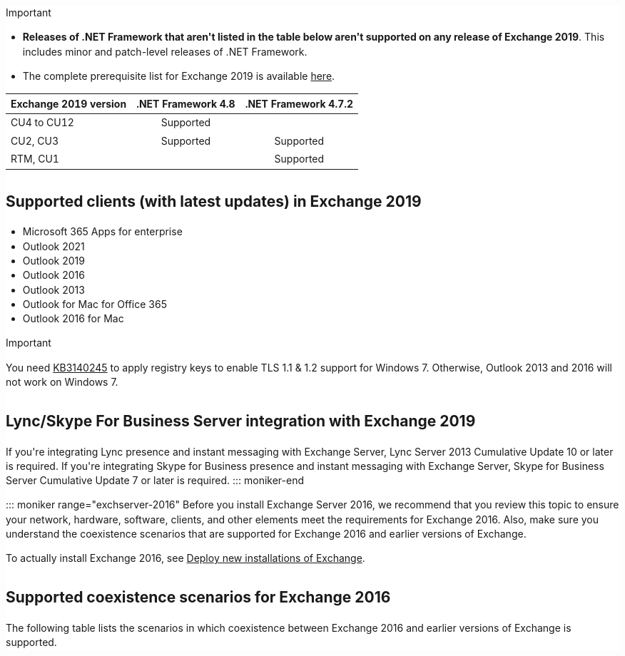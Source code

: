 > [!IMPORTANT]
>
> - **Releases of .NET Framework that aren't listed in the table below aren't supported on any release of Exchange 2019**. This includes minor and patch-level releases of .NET Framework.
>
> - The complete prerequisite list for Exchange 2019 is available [here](./prerequisites.md?preserve-view=true&view=exchserver-2019).

|Exchange 2019 version|.NET Framework 4.8|.NET Framework 4.7.2|
|---|:---:|:---:|
|CU4 to CU12|Supported||
|CU2, CU3|Supported|Supported|
|RTM, CU1||Supported|

## Supported clients (with latest updates) in Exchange 2019

- Microsoft 365 Apps for enterprise
- Outlook 2021
- Outlook 2019
- Outlook 2016
- Outlook 2013
- Outlook for Mac for Office 365
- Outlook 2016 for Mac

> [!IMPORTANT]
> You need [KB3140245](https://support.microsoft.com/help/3140245/update-to-enable-tls-1-1-and-tls-1-2-as-default-secure-protocols-in-wi) to apply registry keys to enable TLS 1.1 & 1.2 support for Windows 7. Otherwise, Outlook 2013 and 2016 will not work on Windows 7.

## Lync/Skype For Business Server integration with Exchange 2019

If you're integrating Lync presence and instant messaging with Exchange Server, Lync Server 2013 Cumulative Update 10 or later is required. If you're integrating Skype for Business presence and instant messaging with Exchange Server, Skype for Business Server Cumulative Update 7 or later is required.
::: moniker-end

::: moniker range="exchserver-2016"
Before you install Exchange Server 2016, we recommend that you review this topic to ensure your network, hardware, software, clients, and other elements meet the requirements for Exchange 2016. Also, make sure you understand the coexistence scenarios that are supported for Exchange 2016 and earlier versions of Exchange.

To actually install Exchange 2016, see [Deploy new installations of Exchange](./deploy-new-installations/deploy-new-installations.md?preserve-view=true&view=exchserver-2016).

## Supported coexistence scenarios for Exchange 2016

The following table lists the scenarios in which coexistence between Exchange 2016 and earlier versions of Exchange is supported.
